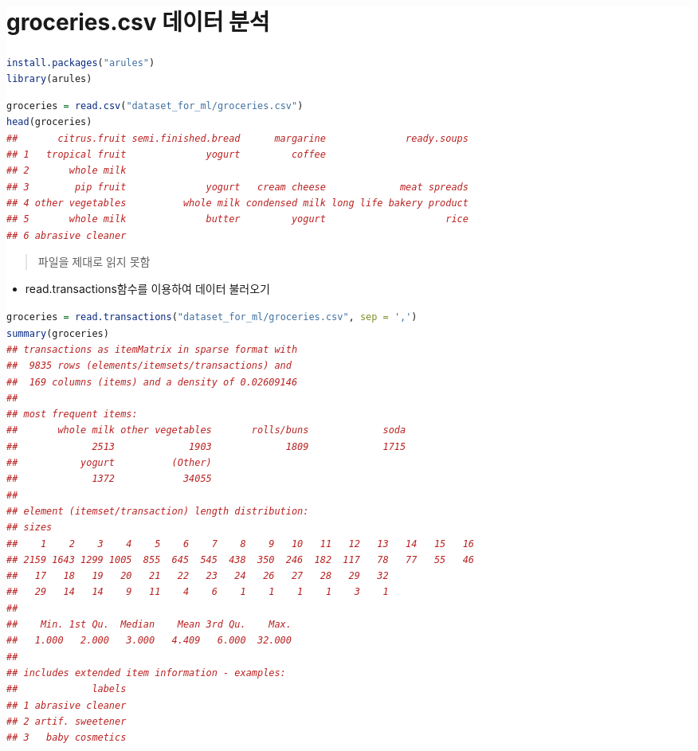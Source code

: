 # groceries.csv 데이터 분석

```R
install.packages("arules")
library(arules)
```

```R
groceries = read.csv("dataset_for_ml/groceries.csv")
head(groceries)
##       citrus.fruit semi.finished.bread      margarine              ready.soups
## 1   tropical fruit              yogurt         coffee                         
## 2       whole milk                                                            
## 3        pip fruit              yogurt   cream cheese             meat spreads
## 4 other vegetables          whole milk condensed milk long life bakery product
## 5       whole milk              butter         yogurt                     rice
## 6 abrasive cleaner
```

> 파일을 제대로 읽지 못함

- read.transactions함수를 이용하여 데이터 불러오기

```R
groceries = read.transactions("dataset_for_ml/groceries.csv", sep = ',')
summary(groceries)
## transactions as itemMatrix in sparse format with
##  9835 rows (elements/itemsets/transactions) and
##  169 columns (items) and a density of 0.02609146 
## 
## most frequent items:
##       whole milk other vegetables       rolls/buns             soda 
##             2513             1903             1809             1715 
##           yogurt          (Other) 
##             1372            34055 
## 
## element (itemset/transaction) length distribution:
## sizes
##    1    2    3    4    5    6    7    8    9   10   11   12   13   14   15   16 
## 2159 1643 1299 1005  855  645  545  438  350  246  182  117   78   77   55   46 
##   17   18   19   20   21   22   23   24   26   27   28   29   32 
##   29   14   14    9   11    4    6    1    1    1    1    3    1 
## 
##    Min. 1st Qu.  Median    Mean 3rd Qu.    Max. 
##   1.000   2.000   3.000   4.409   6.000  32.000 
## 
## includes extended item information - examples:
##             labels
## 1 abrasive cleaner
## 2 artif. sweetener
## 3   baby cosmetics
```
